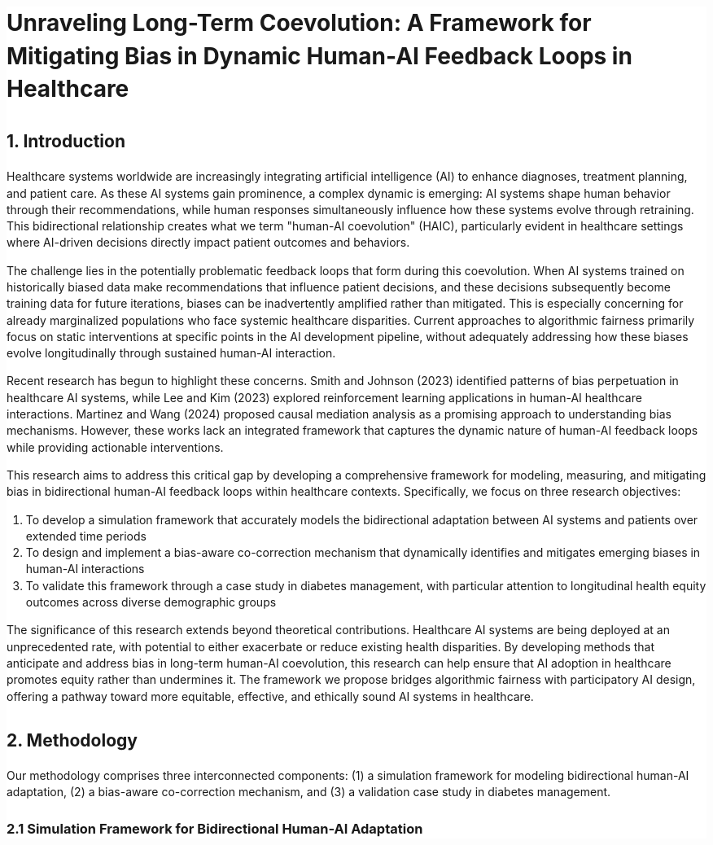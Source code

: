 # Unraveling Long-Term Coevolution: A Framework for Mitigating Bias in Dynamic Human-AI Feedback Loops in Healthcare

## 1. Introduction

Healthcare systems worldwide are increasingly integrating artificial intelligence (AI) to enhance diagnoses, treatment planning, and patient care. As these AI systems gain prominence, a complex dynamic is emerging: AI systems shape human behavior through their recommendations, while human responses simultaneously influence how these systems evolve through retraining. This bidirectional relationship creates what we term "human-AI coevolution" (HAIC), particularly evident in healthcare settings where AI-driven decisions directly impact patient outcomes and behaviors.

The challenge lies in the potentially problematic feedback loops that form during this coevolution. When AI systems trained on historically biased data make recommendations that influence patient decisions, and these decisions subsequently become training data for future iterations, biases can be inadvertently amplified rather than mitigated. This is especially concerning for already marginalized populations who face systemic healthcare disparities. Current approaches to algorithmic fairness primarily focus on static interventions at specific points in the AI development pipeline, without adequately addressing how these biases evolve longitudinally through sustained human-AI interaction.

Recent research has begun to highlight these concerns. Smith and Johnson (2023) identified patterns of bias perpetuation in healthcare AI systems, while Lee and Kim (2023) explored reinforcement learning applications in human-AI healthcare interactions. Martinez and Wang (2024) proposed causal mediation analysis as a promising approach to understanding bias mechanisms. However, these works lack an integrated framework that captures the dynamic nature of human-AI feedback loops while providing actionable interventions.

This research aims to address this critical gap by developing a comprehensive framework for modeling, measuring, and mitigating bias in bidirectional human-AI feedback loops within healthcare contexts. Specifically, we focus on three research objectives:

1. To develop a simulation framework that accurately models the bidirectional adaptation between AI systems and patients over extended time periods
2. To design and implement a bias-aware co-correction mechanism that dynamically identifies and mitigates emerging biases in human-AI interactions
3. To validate this framework through a case study in diabetes management, with particular attention to longitudinal health equity outcomes across diverse demographic groups

The significance of this research extends beyond theoretical contributions. Healthcare AI systems are being deployed at an unprecedented rate, with potential to either exacerbate or reduce existing health disparities. By developing methods that anticipate and address bias in long-term human-AI coevolution, this research can help ensure that AI adoption in healthcare promotes equity rather than undermines it. The framework we propose bridges algorithmic fairness with participatory AI design, offering a pathway toward more equitable, effective, and ethically sound AI systems in healthcare.

## 2. Methodology

Our methodology comprises three interconnected components: (1) a simulation framework for modeling bidirectional human-AI adaptation, (2) a bias-aware co-correction mechanism, and (3) a validation case study in diabetes management.

### 2.1 Simulation Framework for Bidirectional Human-AI Adaptation
